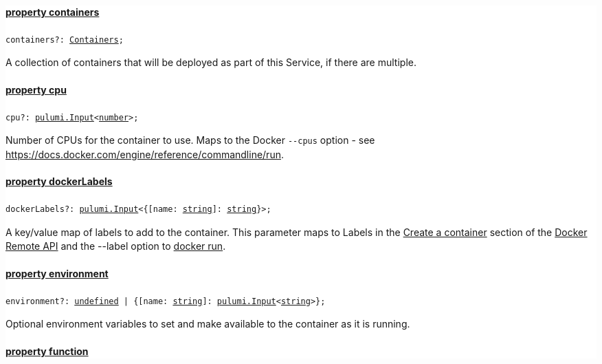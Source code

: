 <h4 class="pdoc-member-header" id="ServiceArguments-containers">
<a class="pdoc-child-name" href="https://github.com/pulumi/pulumi-cloud/blob/afd4a344d91958e47c94034efcde314ee6e42118/api/service.ts#L256">property <b>containers</b></a>
</h4>

<pre class="highlight"><code><span class='kd'></span>containers?: <a href='#Containers'>Containers</a>;</code></pre>

A collection of containers that will be deployed as part of this Service, if there are multiple.

<h4 class="pdoc-member-header" id="ServiceArguments-cpu">
<a class="pdoc-child-name" href="https://github.com/pulumi/pulumi-cloud/blob/afd4a344d91958e47c94034efcde314ee6e42118/api/service.ts#L69">property <b>cpu</b></a>
</h4>

<pre class="highlight"><code><span class='kd'></span>cpu?: <a href='/docs/reference/pkg/nodejs/pulumi/pulumi/#Input'>pulumi.Input</a>&lt;<span class='kd'><a href='https://developer.mozilla.org/en-US/docs/Web/JavaScript/Reference/Global_Objects/Number'>number</a></span>&gt;;</code></pre>

Number of CPUs for the container to use. Maps to the Docker `--cpus` option - see
https://docs.docker.com/engine/reference/commandline/run.

<h4 class="pdoc-member-header" id="ServiceArguments-dockerLabels">
<a class="pdoc-child-name" href="https://github.com/pulumi/pulumi-cloud/blob/afd4a344d91958e47c94034efcde314ee6e42118/api/service.ts#L119">property <b>dockerLabels</b></a>
</h4>

<pre class="highlight"><code><span class='kd'></span>dockerLabels?: <a href='/docs/reference/pkg/nodejs/pulumi/pulumi/#Input'>pulumi.Input</a>&lt;{[name: <span class='kd'><a href='https://developer.mozilla.org/en-US/docs/Web/JavaScript/Reference/Global_Objects/String'>string</a></span>]: <span class='kd'><a href='https://developer.mozilla.org/en-US/docs/Web/JavaScript/Reference/Global_Objects/String'>string</a></span>}&gt;;</code></pre>

A key/value map of labels to add to the container. This parameter maps to Labels in the [Create a
container](https://docs.docker.com/engine/api/v1.27/#operation/ContainerCreate) section of the [Docker Remote
API](https://docs.docker.com/engine/api/v1.27/) and the --label option to [docker
run](https://docs.docker.com/engine/reference/run/).

<h4 class="pdoc-member-header" id="ServiceArguments-environment">
<a class="pdoc-child-name" href="https://github.com/pulumi/pulumi-cloud/blob/afd4a344d91958e47c94034efcde314ee6e42118/api/service.ts#L64">property <b>environment</b></a>
</h4>

<pre class="highlight"><code><span class='kd'></span>environment?: <span class='kd'><a href='https://developer.mozilla.org/en-US/docs/Web/JavaScript/Reference/Global_Objects/undefined'>undefined</a></span> | {[name: <span class='kd'><a href='https://developer.mozilla.org/en-US/docs/Web/JavaScript/Reference/Global_Objects/String'>string</a></span>]: <a href='/docs/reference/pkg/nodejs/pulumi/pulumi/#Input'>pulumi.Input</a>&lt;<span class='kd'><a href='https://developer.mozilla.org/en-US/docs/Web/JavaScript/Reference/Global_Objects/String'>string</a></span>&gt;};</code></pre>

Optional environment variables to set and make available to the container
as it is running.

<h4 class="pdoc-member-header" id="ServiceArguments-function">
<a class="pdoc-child-name" href="https://github.com/pulumi/pulumi-cloud/blob/afd4a344d91958e47c94034efcde314ee6e42118/api/service.ts#L58">property <b>function</b></a>
</h4>

